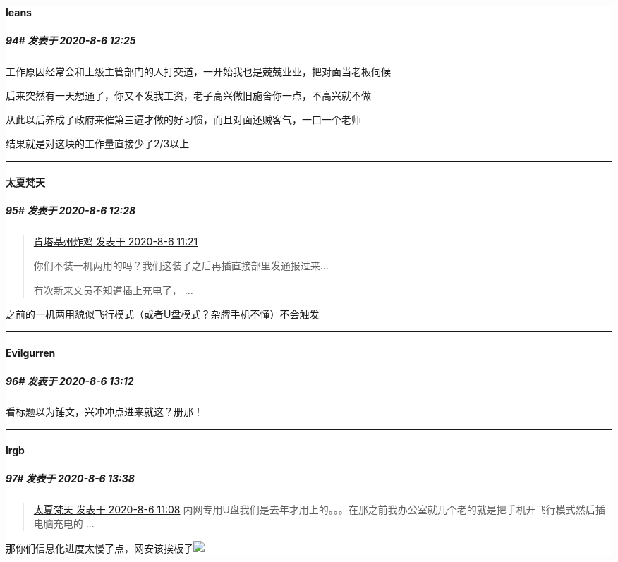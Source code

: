 ####  leans  
##### 94#       发表于 2020-8-6 12:25




工作原因经常会和上级主管部门的人打交道，一开始我也是兢兢业业，把对面当老板伺候

后来突然有一天想通了，你又不发我工资，老子高兴做旧施舍你一点，不高兴就不做


从此以后养成了政府来催第三遍才做的好习惯，而且对面还贼客气，一口一个老师

结果就是对这块的工作量直接少了2/3以上







*****

####  太夏梵天  
##### 95#       发表于 2020-8-6 12:28



<blockquote><a href="httphttps://bbs.saraba1st.com/2b/forum.php?mod=redirect&amp;goto=findpost&amp;pid=48333928&amp;ptid=1953299" target="_blank">肯塔基州炸鸡 发表于 2020-8-6 11:21</a>

你们不装一机两用的吗？我们这装了之后再插直接部里发通报过来…

有次新来文员不知道插上充电了， ...</blockquote>
之前的一机两用貌似飞行模式（或者U盘模式？杂牌手机不懂）不会触发







*****

####  Evilgurren  
##### 96#       发表于 2020-8-6 13:12




看标题以为锤文，兴冲冲点进来就这？册那！







*****

####  lrgb  
##### 97#       发表于 2020-8-6 13:38



<blockquote><a href="httphttps://bbs.saraba1st.com/2b/forum.php?mod=redirect&amp;goto=findpost&amp;pid=48333738&amp;ptid=1953299" target="_blank">太夏梵天 发表于 2020-8-6 11:08</a>
内网专用U盘我们是去年才用上的。。。在那之前我办公室就几个老的就是把手机开飞行模式然后插电脑充电的 ...</blockquote>
那你们信息化进度太慢了点，网安该挨板子<img src="https://static.saraba1st.com/image/smiley/face2017/046.png" referrerpolicy="no-referrer">

